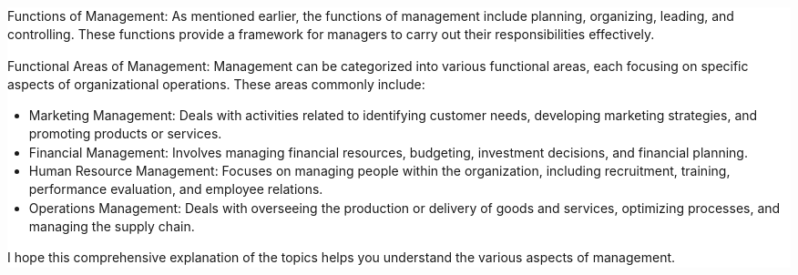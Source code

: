 Functions of Management: As mentioned earlier, the functions of management include planning, organizing, leading, and controlling. These functions provide a framework for managers to carry out their responsibilities effectively.

Functional Areas of Management: Management can be categorized into various functional areas, each focusing on specific aspects of organizational operations. These areas commonly include:

- Marketing Management: Deals with activities related to identifying customer needs, developing marketing strategies, and promoting products or services.
- Financial Management: Involves managing financial resources, budgeting, investment decisions, and financial planning.
- Human Resource Management: Focuses on managing people within the organization, including recruitment, training, performance evaluation, and employee relations.
- Operations Management: Deals with overseeing the production or delivery of goods and services, optimizing processes, and managing the supply chain.

I hope this comprehensive explanation of the topics helps you understand the various aspects of management.
